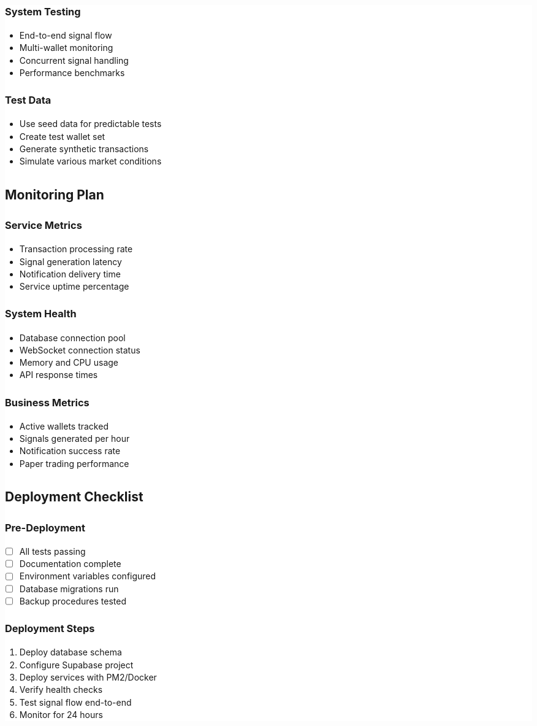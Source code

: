 ### System Testing
- End-to-end signal flow
- Multi-wallet monitoring
- Concurrent signal handling
- Performance benchmarks

### Test Data
- Use seed data for predictable tests
- Create test wallet set
- Generate synthetic transactions
- Simulate various market conditions

## Monitoring Plan

### Service Metrics
- Transaction processing rate
- Signal generation latency
- Notification delivery time
- Service uptime percentage

### System Health
- Database connection pool
- WebSocket connection status
- Memory and CPU usage
- API response times

### Business Metrics
- Active wallets tracked
- Signals generated per hour
- Notification success rate
- Paper trading performance

## Deployment Checklist

### Pre-Deployment
- [ ] All tests passing
- [ ] Documentation complete
- [ ] Environment variables configured
- [ ] Database migrations run
- [ ] Backup procedures tested

### Deployment Steps
1. Deploy database schema
2. Configure Supabase project
3. Deploy services with PM2/Docker
4. Verify health checks
5. Test signal flow end-to-end
6. Monitor for 24 hours
